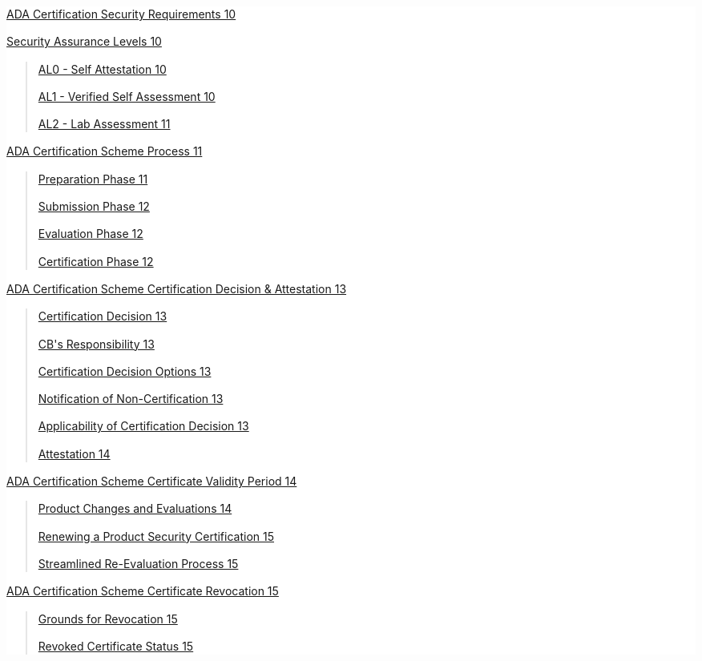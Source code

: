 [ADA Certification Security Requirements
10](#ada-certification-security-requirements)

[Security Assurance Levels 10](#security-assurance-levels)

> [AL0 - Self Attestation 10](#al0---self-attestation)
>
> [AL1 - Verified Self Assessment 10](#al1---verified-self-assessment)
>
> [AL2 - Lab Assessment 11](#al2---lab-assessment)

[ADA Certification Scheme Process 11](#ada-certification-scheme-process)

> [Preparation Phase 11](#preparation-phase)
>
> [Submission Phase 12](#submission-phase)
>
> [Evaluation Phase 12](#evaluation-phase)
>
> [Certification Phase 12](#certification-phase)

[ADA Certification Scheme Certification Decision & Attestation
13](#ada-certification-scheme-certification-decision-attestation)

> [Certification Decision 13](#certification-decision)
>
> [CB's Responsibility 13](#cbs-responsibility)
>
> [Certification Decision Options 13](#certification-decision-options)
>
> [Notification of Non-Certification
> 13](#notification-of-non-certification)
>
> [Applicability of Certification Decision
> 13](#applicability-of-certification-decision)
>
> [Attestation 14](#attestation)

[ADA Certification Scheme Certificate Validity Period
14](#ada-certification-scheme-certificate-validity-period)

> [Product Changes and Evaluations 14](#product-changes-and-evaluations)
>
> [Renewing a Product Security Certification
> 15](#renewing-a-product-security-certification)
>
> [Streamlined Re-Evaluation Process
> 15](#streamlined-re-evaluation-process)

[ADA Certification Scheme Certificate Revocation
15](#ada-certification-scheme-certificate-revocation)

> [Grounds for Revocation 15](#grounds-for-revocation)
>
> [Revoked Certificate Status 15](#revoked-certificate-status)
